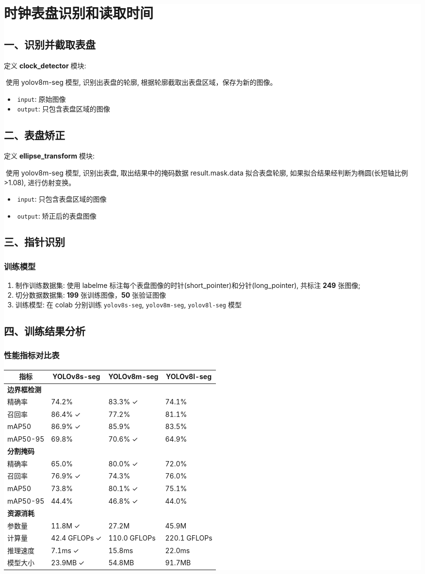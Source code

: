 # 时钟表盘识别和读取时间

## 一、识别并截取表盘

  定义 **clock_detector** 模块:

​    使用 yolov8m-seg 模型, 识别出表盘的轮廓, 根据轮廓截取出表盘区域，保存为新的图像。

- ​    `input`: 原始图像
- ​    `output`: 只包含表盘区域的图像

## 二、表盘矫正 

  定义 **ellipse_transform** 模块:

​    使用 yolov8m-seg 模型, 识别出表盘, 取出结果中的掩码数据 result.mask.data 拟合表盘轮廓, 如果拟合结果经判断为椭圆(长短轴比例>1.08), 进行仿射变换。

- ​    `input`: 只包含表盘区域的图像

- ​    `output`: 矫正后的表盘图像


## 三、指针识别

### 训练模型
1. 制作训练数据集: 使用 labelme 标注每个表盘图像的时针(short_pointer)和分针(long_pointer), 共标注 **249** 张图像;
2. 切分数据数据集: **199** 张训练图像，**50** 张验证图像
3. 训练模型: 在 colab 分别训练 `yolov8s-seg`, `yolov8m-seg`, `yolov8l-seg` 模型


## 四、训练结果分析

### 性能指标对比表 ###

| 指标           | YOLOv8s-seg   | YOLOv8m-seg  | YOLOv8l-seg  |
| -------------- | ------------- | ------------ | ------------ |
| **边界框检测** |               |              |              |
| 精确率         | 74.2%         | 83.3% ✓      | 74.1%        |
| 召回率         | 86.4% ✓       | 77.2%        | 81.1%        |
| mAP50          | 86.9% ✓       | 85.9%        | 83.5%        |
| mAP50-95       | 69.8%         | 70.6% ✓      | 64.9%        |
| **分割掩码**   |               |              |              |
| 精确率         | 65.0%         | 80.0% ✓      | 72.0%        |
| 召回率         | 76.9% ✓       | 74.3%        | 76.0%        |
| mAP50          | 73.8%         | 80.1% ✓      | 75.1%        |
| mAP50-95       | 44.4%         | 46.8% ✓      | 44.0%        |
| **资源消耗**   |               |              |              |
| 参数量         | 11.8M ✓       | 27.2M        | 45.9M        |
| 计算量         | 42.4 GFLOPs ✓ | 110.0 GFLOPs | 220.1 GFLOPs |
| 推理速度       | 7.1ms ✓       | 15.8ms       | 22.0ms       |
| 模型大小       | 23.9MB ✓      | 54.8MB       | 91.7MB       |
